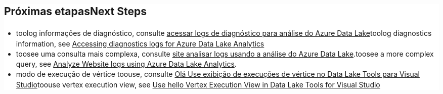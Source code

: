 ## <a name="next-steps"></a><span data-ttu-id="bd7ed-260">Próximas etapas</span><span class="sxs-lookup"><span data-stu-id="bd7ed-260">Next Steps</span></span>
* <span data-ttu-id="bd7ed-261">toolog informações de diagnóstico, consulte [acessar logs de diagnóstico para análise do Azure Data Lake](data-lake-analytics-diagnostic-logs.md)</span><span class="sxs-lookup"><span data-stu-id="bd7ed-261">toolog diagnostics information, see [Accessing diagnostics logs for Azure Data Lake Analytics](data-lake-analytics-diagnostic-logs.md)</span></span>
* <span data-ttu-id="bd7ed-262">toosee uma consulta mais complexa, consulte [site analisar logs usando a análise do Azure Data Lake](data-lake-analytics-analyze-weblogs.md).</span><span class="sxs-lookup"><span data-stu-id="bd7ed-262">toosee a more complex query, see [Analyze Website logs using Azure Data Lake Analytics](data-lake-analytics-analyze-weblogs.md).</span></span>
* <span data-ttu-id="bd7ed-263">modo de execução de vértice toouse, consulte [Olá Use exibição de execuções de vértice no Data Lake Tools para Visual Studio](data-lake-analytics-data-lake-tools-use-vertex-execution-view.md)</span><span class="sxs-lookup"><span data-stu-id="bd7ed-263">toouse vertex execution view, see [Use hello Vertex Execution View in Data Lake Tools for Visual Studio](data-lake-analytics-data-lake-tools-use-vertex-execution-view.md)</span></span>

